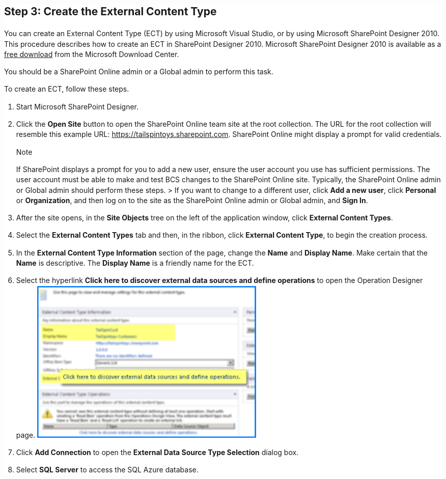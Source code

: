 ## Step 3: Create the External Content Type
<a name="__toc350352770"> </a>

You can create an External Content Type (ECT) by using Microsoft Visual Studio, or by using Microsoft SharePoint Designer 2010. This procedure describes how to create an ECT in SharePoint Designer 2010. Microsoft SharePoint Designer 2010 is available as a [free download](https://www.microsoft.com/download/en/details.aspx?id=16573) from the Microsoft Download Center. 
  
You should be a SharePoint Online admin or a Global admin to perform this task.
  
To create an ECT, follow these steps.
  
1. Start Microsoft SharePoint Designer.
    
2. Click the **Open Site** button to open the SharePoint Online team site at the root collection. The URL for the root collection will resemble this example URL: https://tailspintoys.sharepoint.com. SharePoint Online might display a prompt for valid credentials. 
    
    > [!NOTE]
    >  If SharePoint displays a prompt for you to add a new user, ensure the user account you use has sufficient permissions. The user account must be able to make and test BCS changes to the SharePoint Online site. Typically, the SharePoint Online admin or Global admin should perform these steps. > If you want to change to a different user, click **Add a new user**, click **Personal** or **Organization**, and then log on to the site as the SharePoint Online admin or Global admin, and **Sign In**. 
  
3. After the site opens, in the **Site Objects** tree on the left of the application window, click **External Content Types**.
    
4. Select the **External Content Types** tab and then, in the ribbon, click **External Content Type**, to begin the creation process.
    
5. In the **External Content Type Information** section of the page, change the **Name** and **Display Name**. Make certain that the **Name** is descriptive. The **Display Name** is a friendly name for the ECT. 
    
6. Select the hyperlink **Click here to discover external data sources and define operations** to open the Operation Designer page. ![Screenshot of the External Content Type Information panel, and the link Click here to discover external data sources and define operations, which is used to make a BCS connection.](../media/9b6c66c9-9e95-40aa-8b99-459ec16070fd.png)
  
7. Click **Add Connection** to open the **External Data Source Type Selection** dialog box. 
    
8. Select **SQL Server** to access the SQL Azure database. 
    